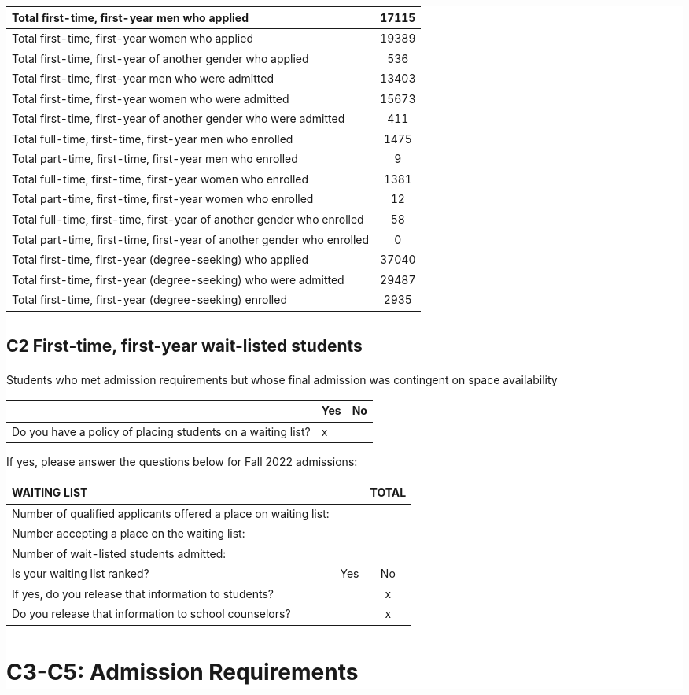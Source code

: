 | Total first-time, first-year men who applied | 17115 |
| :-- | :--: |
| Total first-time, first-year women who applied | 19389 |
| Total first-time, first-year of another gender who applied | 536 |
| Total first-time, first-year men who were admitted | 13403 |
| Total first-time, first-year women who were admitted | 15673 |
| Total first-time, first-year of another gender who were admitted | 411 |
| Total full-time, first-time, first-year men who enrolled | 1475 |
| Total part-time, first-time, first-year men who enrolled | 9 |
| Total full-time, first-time, first-year women who enrolled | 1381 |
| Total part-time, first-time, first-year women who enrolled | 12 |
| Total full-time, first-time, first-year of another gender who enrolled | 58 |
| Total part-time, first-time, first-year of another gender who enrolled | 0 |
| Total first-time, first-year (degree-seeking) who applied | 37040 |
| Total first-time, first-year (degree-seeking) who were admitted | 29487 |
| Total first-time, first-year (degree-seeking) enrolled | 2935 |

## C2 First-time, first-year wait-listed students

Students who met admission requirements but whose final admission was contingent on space availability

|  | Yes | No |
| :-- | :-- | :-- |
| Do you have a policy of placing students on a waiting list? | x |  |

If yes, please answer the questions below for Fall 2022 admissions:

| WAITING LIST |  | TOTAL |
| :-- | :--: | :--: |
| Number of qualified applicants offered a place on waiting list: |  |  |
| Number accepting a place on the waiting list: |  |  |
| Number of wait-listed students admitted: |  |  |
| Is your waiting list ranked? | Yes | No |
| If yes, do you release that information to students? |  | x |
| Do you release that information to school counselors? |  | x |
# C3-C5: Admission Requirements 
